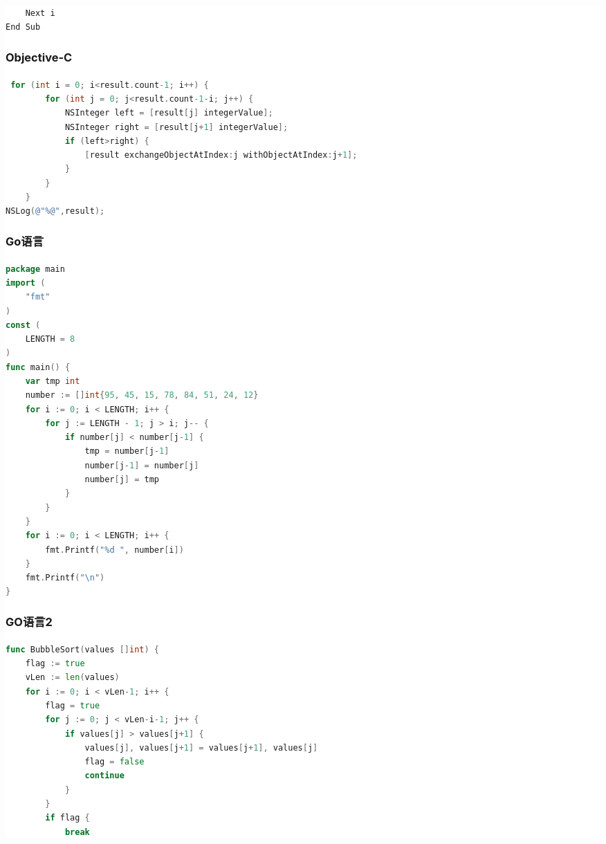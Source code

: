 ```visual basic
    Next i
End Sub
```

### Objective-C

```objective-c
 for (int i = 0; i<result.count-1; i++) {
        for (int j = 0; j<result.count-1-i; j++) {
            NSInteger left = [result[j] integerValue];
            NSInteger right = [result[j+1] integerValue];
            if (left>right) {
                [result exchangeObjectAtIndex:j withObjectAtIndex:j+1];
            }
        }
    }
NSLog(@"%@",result);
```

### Go语言

```go
package main
import (
    "fmt"
)
const (
    LENGTH = 8
)
func main() {
    var tmp int
    number := []int{95, 45, 15, 78, 84, 51, 24, 12}
    for i := 0; i < LENGTH; i++ {
        for j := LENGTH - 1; j > i; j-- {
            if number[j] < number[j-1] {
                tmp = number[j-1]
                number[j-1] = number[j]
                number[j] = tmp
            }
        }
    }
    for i := 0; i < LENGTH; i++ {
        fmt.Printf("%d ", number[i])
    }
    fmt.Printf("\n")
}
```

### GO语言2

```go
func BubbleSort(values []int) {
    flag := true
    vLen := len(values)
    for i := 0; i < vLen-1; i++ {
        flag = true
        for j := 0; j < vLen-i-1; j++ {
            if values[j] > values[j+1] {
                values[j], values[j+1] = values[j+1], values[j]
                flag = false
                continue
            }
        }
        if flag {
            break
```
